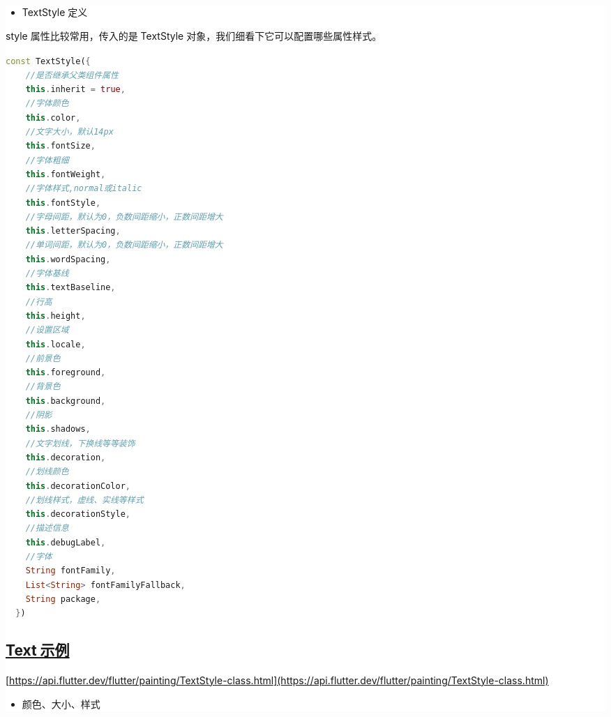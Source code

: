 * TextStyle 定义

style 属性比较常用，传入的是 TextStyle 对象，我们细看下它可以配置哪些属性样式。

```dart
const TextStyle({
    //是否继承父类组件属性
    this.inherit = true,
    //字体颜色
    this.color,
    //文字大小，默认14px
    this.fontSize,
    //字体粗细
    this.fontWeight,
    //字体样式,normal或italic
    this.fontStyle,
    //字母间距，默认为0，负数间距缩小，正数间距增大
    this.letterSpacing,
    //单词间距，默认为0，负数间距缩小，正数间距增大
    this.wordSpacing,
    //字体基线
    this.textBaseline,
    //行高
    this.height,
    //设置区域
    this.locale,
    //前景色
    this.foreground,
    //背景色
    this.background,
    //阴影
    this.shadows,
    //文字划线，下换线等等装饰
    this.decoration,
    //划线颜色
    this.decorationColor,
    //划线样式，虚线、实线等样式
    this.decorationStyle,
    //描述信息
    this.debugLabel,
    //字体
    String fontFamily,
    List<String> fontFamilyFallback,
    String package,
  })
```

## [Text 示例]()

[https://api.flutter.dev/flutter/painting/TextStyle-class.html](https://api.flutter.dev/flutter/painting/TextStyle-class.html)

* 颜色、大小、样式
